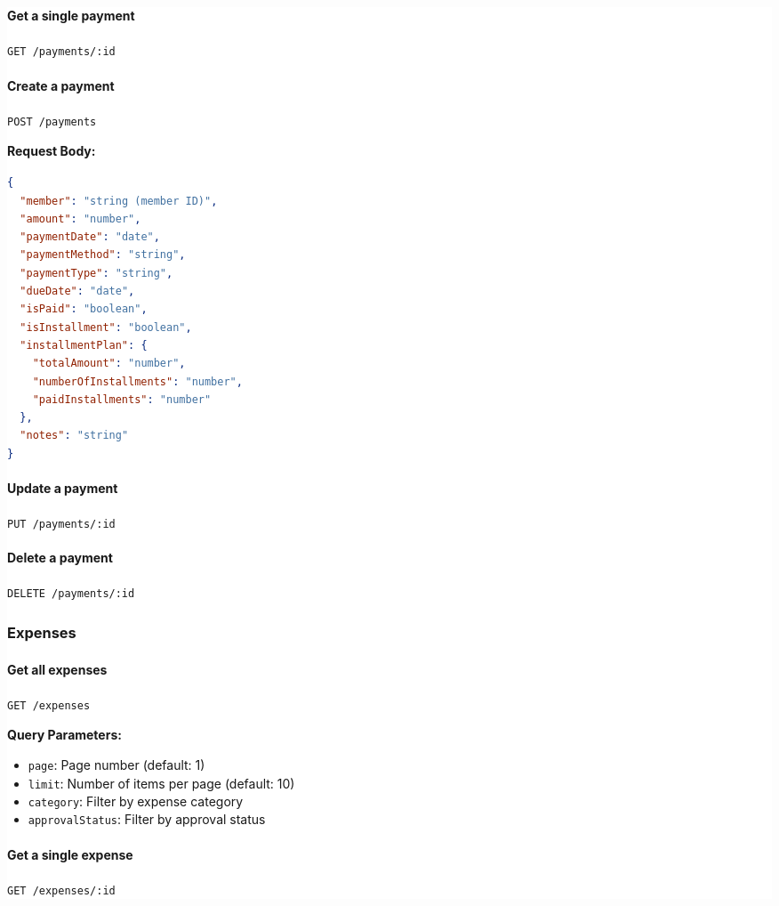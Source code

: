 #### Get a single payment
```
GET /payments/:id
```

#### Create a payment
```
POST /payments
```
**Request Body:**
```json
{
  "member": "string (member ID)",
  "amount": "number",
  "paymentDate": "date",
  "paymentMethod": "string",
  "paymentType": "string",
  "dueDate": "date",
  "isPaid": "boolean",
  "isInstallment": "boolean",
  "installmentPlan": {
    "totalAmount": "number",
    "numberOfInstallments": "number",
    "paidInstallments": "number"
  },
  "notes": "string"
}
```

#### Update a payment
```
PUT /payments/:id
```

#### Delete a payment
```
DELETE /payments/:id
```

### Expenses

#### Get all expenses
```
GET /expenses
```
**Query Parameters:**
- `page`: Page number (default: 1)
- `limit`: Number of items per page (default: 10)
- `category`: Filter by expense category
- `approvalStatus`: Filter by approval status

#### Get a single expense
```
GET /expenses/:id
```
